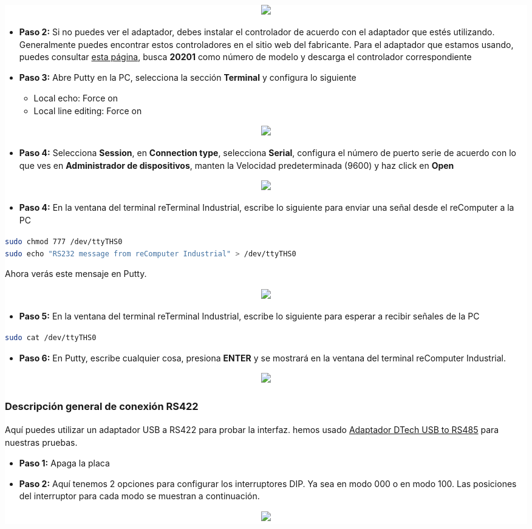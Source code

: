 <div align="center"><img width ="400" src="https://files.seeedstudio.com/wiki/reComputer-Industrial/67.jpg"/></div>

- **Paso 2:** Si no puedes ver el adaptador, debes instalar el controlador de acuerdo con el adaptador que estés utilizando. Generalmente puedes encontrar estos controladores en el sitio web del fabricante. Para el adaptador que estamos usando, puedes consultar [esta página](https://www.ugreen.com/pages/download), busca **20201** como número de modelo y descarga el controlador correspondiente

- **Paso 3:** Abre Putty en la PC, selecciona la sección **Terminal** y configura lo siguiente

  - Local echo: Force on
  - Local line editing: Force on

<div align="center"><img width ="400" src="https://files.seeedstudio.com/wiki/reComputer-Industrial/69.png"/></div>

- **Paso 4:** Selecciona **Session**, en **Connection type**, selecciona **Serial**, configura el número de puerto serie de acuerdo con lo que ves en **Administrador de dispositivos**, manten la Velocidad predeterminada (9600) y haz click en **Open**

<div align="center"><img width ="400" src="https://files.seeedstudio.com/wiki/reComputer-Industrial/71.jpg"/></div>

- **Paso 4:** En la ventana del terminal reTerminal Industrial, escribe lo siguiente para enviar una señal desde el reComputer a la PC

```sh
sudo chmod 777 /dev/ttyTHS0
sudo echo "RS232 message from reComputer Industrial" > /dev/ttyTHS0
```

Ahora verás este mensaje en Putty.

<div align="center"><img width ="400" src="https://files.seeedstudio.com/wiki/reComputer-Industrial/72.jpg"/></div>

- **Paso 5:** En la ventana del terminal reTerminal Industrial, escribe lo siguiente para esperar a recibir señales de la PC

```sh
sudo cat /dev/ttyTHS0
```

- **Paso 6:** En Putty, escribe cualquier cosa, presiona **ENTER** y se mostrará en la ventana del terminal reComputer Industrial.

<div align="center"><img width ="400" src="https://files.seeedstudio.com/wiki/reComputer-Industrial/73.png"/></div>

### Descripción general de conexión RS422

Aquí puedes utilizar un adaptador USB a RS422 para probar la interfaz. hemos usado [Adaptador DTech USB to RS485](https://www.amazon.com/Adapter-Serial-Terminal-Ferrite-Windows/dp/B08SM5MX8K) para nuestras pruebas.

- **Paso 1:** Apaga la placa

- **Paso 2:** Aquí tenemos 2 opciones para configurar los interruptores DIP. Ya sea en modo 000 o en modo 100. Las posiciones del interruptor para cada modo se muestran a continuación.

<div align="center"><img width ="450" src="https://files.seeedstudio.com/wiki/reComputer-Industrial/65.png"/></div>
